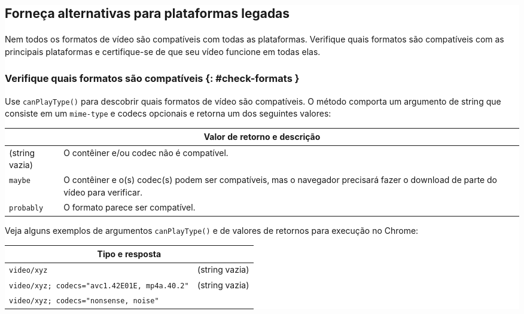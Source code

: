   </figure>
</div>

<div style="clear:both;"></div>


## Forneça alternativas para plataformas legadas 

Nem todos os formatos de vídeo são compatíveis com todas as plataformas. Verifique quais formatos
são compatíveis com as principais plataformas e certifique-se de que seu vídeo funcione em
todas elas.


### Verifique quais formatos são compatíveis {: #check-formats }

Use `canPlayType()` para descobrir quais formatos de vídeo são compatíveis. O método
comporta um argumento de string que consiste em um `mime-type` e codecs opcionais e
retorna um dos seguintes valores:

<table class="responsive">
  <thead>
    <tr>
      <th colspan="2">Valor de retorno e descrição</th>
    </tr>
  </thead>
  <tbody>
    <tr>
      <td data-th="Return value">(string vazia)</td>
      <td data-th="Description">O contêiner e/ou codec não é compatível.</td>
    </tr>
    <tr>
      <td data-th="Return value"><code>maybe</code></td>
      <td data-th="Description">
        O contêiner e o(s) codec(s) podem ser compatíveis, mas o navegador
        precisará fazer o download de parte do vídeo para verificar.
      </td>
    </tr>
    <tr>
      <td data-th="Return value"><code>probably</code></td>
      <td data-th="Description">O formato parece ser compatível.
      </td>
    </tr>
  </tbody>
</table>

Veja alguns exemplos de argumentos `canPlayType()` e de valores de retornos para
execução no Chrome:

<table class="responsive">
  <thead>
    <tr>
      <th colspan="2">Tipo e resposta</th>
    </tr>
  </thead>
  <tbody>
    <tr>
      <td data-th="Type"><code>video/xyz</code></td>
      <td data-th="Response">(string vazia)</td>
    </tr>
    <tr>
      <td data-th="Type"><code>video/xyz; codecs="avc1.42E01E, mp4a.40.2"</code></td>
      <td data-th="Response">(string vazia)</td>
    </tr>
    <tr>
      <td data-th="Type"><code>video/xyz; codecs="nonsense, noise"</code></td>